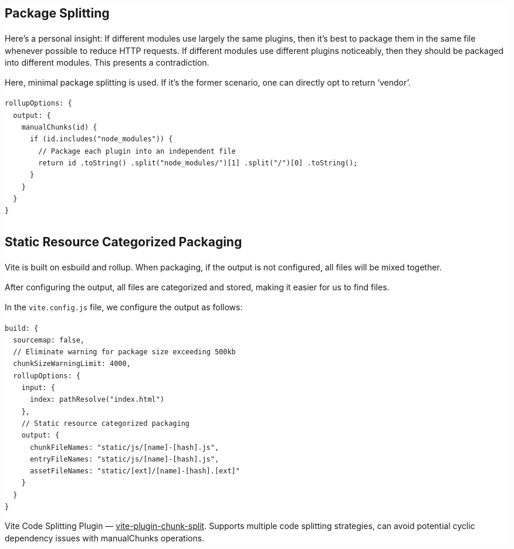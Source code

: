 ## Package Splitting

Here’s a personal insight: If different modules use largely the same plugins, then it’s best to package them in the same file whenever possible to reduce HTTP requests. If different modules use different plugins noticeably, then they should be packaged into different modules. This presents a contradiction.

Here, minimal package splitting is used. If it’s the former scenario, one can directly opt to return ‘vendor’.

```
rollupOptions: {
  output: {
    manualChunks(id) {
      if (id.includes("node_modules")) {
        // Package each plugin into an independent file
        return id .toString() .split("node_modules/")[1] .split("/")[0] .toString(); 
      }
    }
  }
}
```

## Static Resource Categorized Packaging

Vite is built on esbuild and rollup. When packaging, if the output is not configured, all files will be mixed together.

After configuring the output, all files are categorized and stored, making it easier for us to find files.

In the `vite.config.js` file, we configure the output as follows:

```
build: {
  sourcemap: false,
  // Eliminate warning for package size exceeding 500kb
  chunkSizeWarningLimit: 4000,
  rollupOptions: {
    input: {
      index: pathResolve("index.html")
    },
    // Static resource categorized packaging
    output: {
      chunkFileNames: "static/js/[name]-[hash].js",
      entryFileNames: "static/js/[name]-[hash].js",
      assetFileNames: "static/[ext]/[name]-[hash].[ext]"
    }
  }
}
```
Vite Code Splitting Plugin — [vite-plugin-chunk-split](https://github.com/sanyuan0704/vite-plugin-chunk-split). Supports multiple code splitting strategies, can avoid potential cyclic dependency issues with manualChunks operations.
